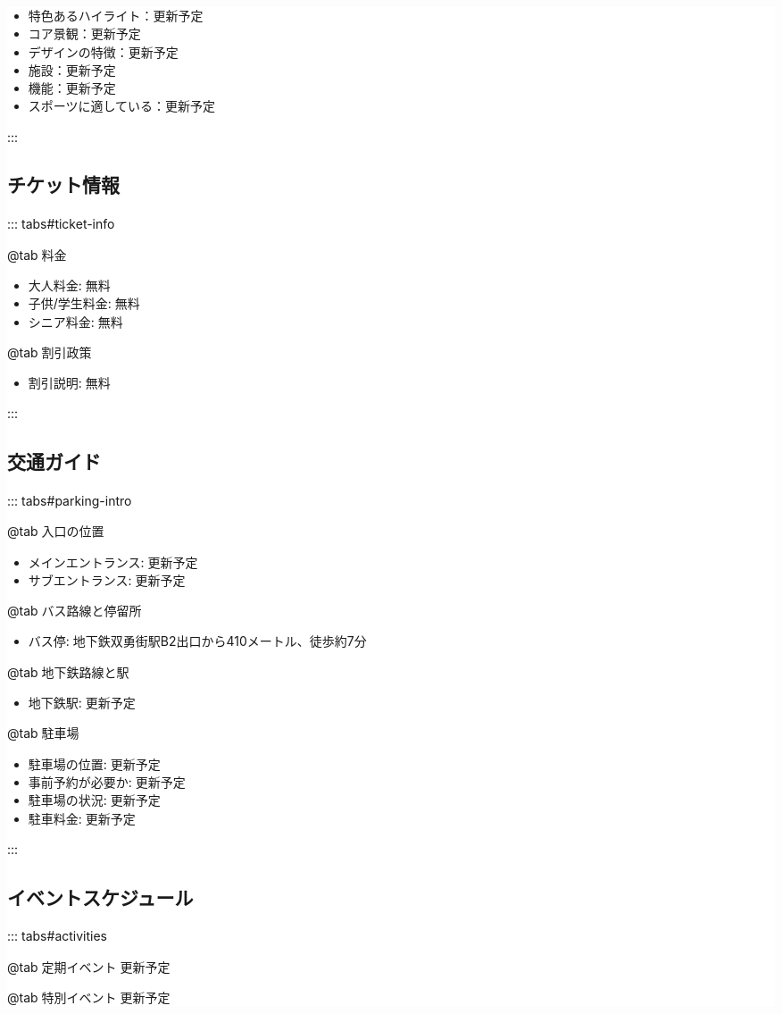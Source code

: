 
- 特色あるハイライト：更新予定
- コア景観：更新予定
- デザインの特徴：更新予定
- 施設：更新予定
- 機能：更新予定
- スポーツに適している：更新予定

:::

## チケット情報

::: tabs#ticket-info

@tab 料金
- 大人料金: 無料
- 子供/学生料金: 無料
- シニア料金: 無料

@tab 割引政策
- 割引説明: 無料

:::

## 交通ガイド

::: tabs#parking-intro

@tab 入口の位置
- メインエントランス: 更新予定
- サブエントランス: 更新予定

@tab バス路線と停留所
- バス停: 地下鉄双勇街駅B2出口から410メートル、徒歩約7分

@tab 地下鉄路線と駅
- 地下鉄駅: 更新予定

@tab 駐車場
- 駐車場の位置: 更新予定
- 事前予約が必要か: 更新予定
- 駐車場の状況: 更新予定
- 駐車料金: 更新予定

:::

## イベントスケジュール

::: tabs#activities

@tab 定期イベント
更新予定

@tab 特別イベント
更新予定
